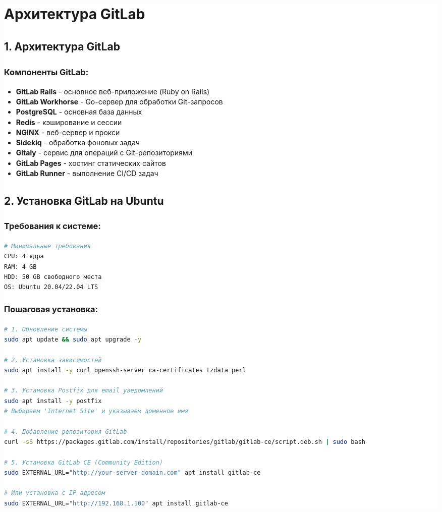 # Архитектура GitLab

## 1. Архитектура GitLab

### Компоненты GitLab:
- **GitLab Rails** - основное веб-приложение (Ruby on Rails)
- **GitLab Workhorse** - Go-сервер для обработки Git-запросов
- **PostgreSQL** - основная база данных
- **Redis** - кэширование и сессии
- **NGINX** - веб-сервер и прокси
- **Sidekiq** - обработка фоновых задач
- **Gitaly** - сервис для операций с Git-репозиториями
- **GitLab Pages** - хостинг статических сайтов
- **GitLab Runner** - выполнение CI/CD задач

## 2. Установка GitLab на Ubuntu

### Требования к системе:
```bash
# Минимальные требования
CPU: 4 ядра
RAM: 4 GB
HDD: 50 GB свободного места
OS: Ubuntu 20.04/22.04 LTS
```

### Пошаговая установка:
```bash
# 1. Обновление системы
sudo apt update && sudo apt upgrade -y

# 2. Установка зависимостей
sudo apt install -y curl openssh-server ca-certificates tzdata perl

# 3. Установка Postfix для email уведомлений
sudo apt install -y postfix
# Выбираем 'Internet Site' и указываем доменное имя

# 4. Добавление репозитория GitLab
curl -sS https://packages.gitlab.com/install/repositories/gitlab/gitlab-ce/script.deb.sh | sudo bash

# 5. Установка GitLab CE (Community Edition)
sudo EXTERNAL_URL="http://your-server-domain.com" apt install gitlab-ce

# Или установка с IP адресом
sudo EXTERNAL_URL="http://192.168.1.100" apt install gitlab-ce
```

